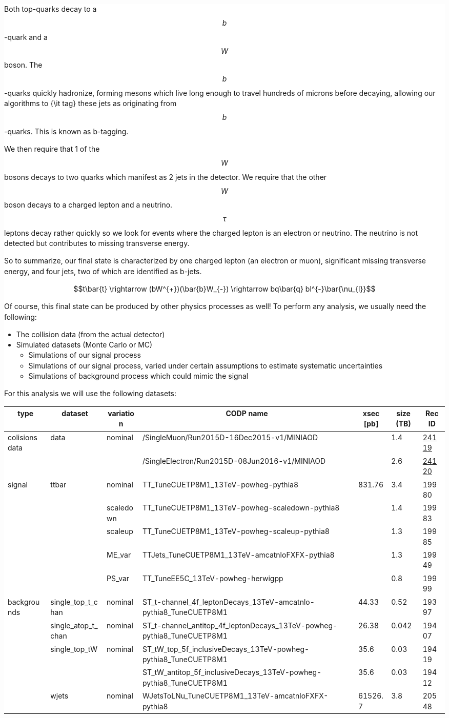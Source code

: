 Both top-quarks decay to a $$b$$-quark and a $$W$$ boson. The $$b$$-quarks quickly hadronize, forming mesons which live long enough to travel 
hundreds of microns before decaying, allowing our algorithms to {\it tag} these jets as originating from $$b$$-quarks. This
is known as b-tagging. 

We then require that 1 of the $$W$$ bosons decays to two quarks which manifest as 2 jets in the detector. We require
that the other $$W$$ boson decays to a charged lepton and a neutrino. $$\tau$$ leptons decay rather quickly 
so we look for events where the charged lepton is an electron or neutrino. The neutrino is not detected
but contributes to missing transverse energy.

So to summarize, our final state is characterized by one charged lepton (an electron or muon), significant missing transverse energy, and four jets, two of which are identified as b-jets.

$$t\bar{t} \rightarrow (bW^{+})(\bar{b}W_{-}) \rightarrow bq\bar{q} bl^{-}\bar{\nu_{l}}$$ 

Of course, this final state can be produced by other physics processes as well! To perform any analysis, 
we usually need the following:

* The collision data (from the actual detector)
* Simulated datasets (Monte Carlo or MC)
    * Simulations of our signal process
    * Simulations of our signal process, varied under certain assumptions to estimate systematic uncertainties
    * Simulations of background process which could mimic the signal

For this analysis we will use the following datasets:

| type           | dataset            | variation       | CODP name                                                              | xsec [pb] | size (TB) | Rec ID |
|----------------|--------------------|-----------------|------------------------------------------------------------------------|-----------|-----------|--------|
| colisions data | data               | nominal         | /SingleMuon/Run2015D-16Dec2015-v1/MINIAOD                              |           | 1.4       | [24119](https://opendata.cern.ch/record/24119)  |
|                |                    |                 | /SingleElectron/Run2015D-08Jun2016-v1/MINIAOD                          |           | 2.6       | [24120](https://opendata.cern.ch/record/24120)  |
| signal         | ttbar              | nominal         | TT_TuneCUETP8M1_13TeV-powheg-pythia8                                   | 831.76    | 3.4       | 19980  |
|                |                    | scaledown       | TT_TuneCUETP8M1_13TeV-powheg-scaledown-pythia8                         |           | 1.4       | 19983  |
|                |                    | scaleup         | TT_TuneCUETP8M1_13TeV-powheg-scaleup-pythia8                           |           | 1.3       | 19985  |
|                |                    | ME_var          | TTJets_TuneCUETP8M1_13TeV-amcatnloFXFX-pythia8                         |           | 1.3       | 19949  |
|                |                    | PS_var          | TT_TuneEE5C_13TeV-powheg-herwigpp                                      |           | 0.8       | 19999  |
| backgrounds    | single_top_t_chan  | nominal         | ST_t-channel_4f_leptonDecays_13TeV-amcatnlo-pythia8_TuneCUETP8M1       | 44.33     | 0.52      | 19397  |
|                | single_atop_t_chan | nominal         | ST_t-channel_antitop_4f_leptonDecays_13TeV-powheg-pythia8_TuneCUETP8M1 | 26.38     | 0.042     | 19407  |
|                | single_top_tW      | nominal         | ST_tW_top_5f_inclusiveDecays_13TeV-powheg-pythia8_TuneCUETP8M1         | 35.6      | 0.03      | 19419  |
|                |                    |                 | ST_tW_antitop_5f_inclusiveDecays_13TeV-powheg-pythia8_TuneCUETP8M1     | 35.6      | 0.03      | 19412  |
|                | wjets              | nominal         | WJetsToLNu_TuneCUETP8M1_13TeV-amcatnloFXFX-pythia8                     | 61526.7   | 3.8       | 20548  |
